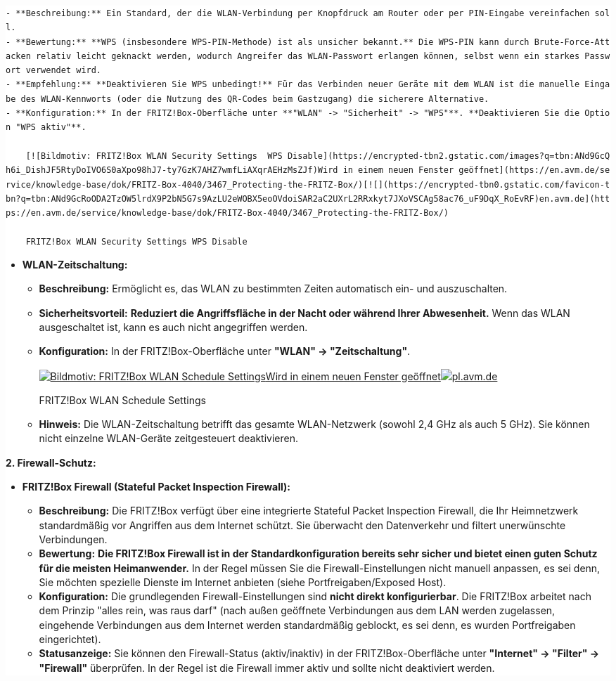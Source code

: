     - **Beschreibung:** Ein Standard, der die WLAN-Verbindung per Knopfdruck am Router oder per PIN-Eingabe vereinfachen soll.
    - **Bewertung:** **WPS (insbesondere WPS-PIN-Methode) ist als unsicher bekannt.** Die WPS-PIN kann durch Brute-Force-Attacken relativ leicht geknackt werden, wodurch Angreifer das WLAN-Passwort erlangen können, selbst wenn ein starkes Passwort verwendet wird.
    - **Empfehlung:** **Deaktivieren Sie WPS unbedingt!** Für das Verbinden neuer Geräte mit dem WLAN ist die manuelle Eingabe des WLAN-Kennworts (oder die Nutzung des QR-Codes beim Gastzugang) die sicherere Alternative.
    - **Konfiguration:** In der FRITZ!Box-Oberfläche unter **"WLAN" -> "Sicherheit" -> "WPS"**. **Deaktivieren Sie die Option "WPS aktiv"**.
        
        [![Bildmotiv: FRITZ!Box WLAN Security Settings  WPS Disable](https://encrypted-tbn2.gstatic.com/images?q=tbn:ANd9GcQh6i_DishJF5RtyDoIVO6S0aXpo98hJ7-ty7GzK7AHZ7wmfLiAXqrAEHzMsZJf)Wird in einem neuen Fenster geöffnet](https://en.avm.de/service/knowledge-base/dok/FRITZ-Box-4040/3467_Protecting-the-FRITZ-Box/)[![](https://encrypted-tbn0.gstatic.com/favicon-tbn?q=tbn:ANd9GcRoODA2TzOW5lrdX9P2bN5G7s9AzLU2eWOBX5eoOVdoiSAR2aC2UXrL2RRxkyt7JXoVSCAg58ac76_uF9DqX_RoEvRF)en.avm.de](https://en.avm.de/service/knowledge-base/dok/FRITZ-Box-4040/3467_Protecting-the-FRITZ-Box/)
        
        FRITZ!Box WLAN Security Settings WPS Disable
        
- **WLAN-Zeitschaltung:**
    
    - **Beschreibung:** Ermöglicht es, das WLAN zu bestimmten Zeiten automatisch ein- und auszuschalten.
    - **Sicherheitsvorteil:** **Reduziert die Angriffsfläche in der Nacht oder während Ihrer Abwesenheit.** Wenn das WLAN ausgeschaltet ist, kann es auch nicht angegriffen werden.
    - **Konfiguration:** In der FRITZ!Box-Oberfläche unter **"WLAN" -> "Zeitschaltung"**.
        
        [![Bildmotiv: FRITZ!Box WLAN Schedule Settings](https://encrypted-tbn0.gstatic.com/images?q=tbn:ANd9GcSIxJRdHcLWWCLbIwV3WAZdimO_1uODEQp1H3ivmEEAi0UQcyGSt4Opp2mmtWoP)Wird in einem neuen Fenster geöffnet](https://pl.avm.de/faqs/setting-up-the-fritzbox-as-a-mesh-repeater/)[![](https://encrypted-tbn3.gstatic.com/favicon-tbn?q=tbn:ANd9GcRyiSeGsqpRNc2JlQdY2t-iFRRP3TYU9grDgo4_q62RYnEnoy4j9NHA7ienh6HK7QBlJRiD2ZPxqBTutfgnHw8jqa5p)pl.avm.de](https://pl.avm.de/faqs/setting-up-the-fritzbox-as-a-mesh-repeater/)
        
        FRITZ!Box WLAN Schedule Settings
        
    - **Hinweis:** Die WLAN-Zeitschaltung betrifft das gesamte WLAN-Netzwerk (sowohl 2,4 GHz als auch 5 GHz). Sie können nicht einzelne WLAN-Geräte zeitgesteuert deaktivieren.

**2. Firewall-Schutz:**

- **FRITZ!Box Firewall (Stateful Packet Inspection Firewall):**
    
    - **Beschreibung:** Die FRITZ!Box verfügt über eine integrierte Stateful Packet Inspection Firewall, die Ihr Heimnetzwerk standardmäßig vor Angriffen aus dem Internet schützt. Sie überwacht den Datenverkehr und filtert unerwünschte Verbindungen.
    - **Bewertung:** **Die FRITZ!Box Firewall ist in der Standardkonfiguration bereits sehr sicher und bietet einen guten Schutz für die meisten Heimanwender.** In der Regel müssen Sie die Firewall-Einstellungen nicht manuell anpassen, es sei denn, Sie möchten spezielle Dienste im Internet anbieten (siehe Portfreigaben/Exposed Host).
    - **Konfiguration:** Die grundlegenden Firewall-Einstellungen sind **nicht direkt konfigurierbar**. Die FRITZ!Box arbeitet nach dem Prinzip "alles rein, was raus darf" (nach außen geöffnete Verbindungen aus dem LAN werden zugelassen, eingehende Verbindungen aus dem Internet werden standardmäßig geblockt, es sei denn, es wurden Portfreigaben eingerichtet).
    - **Statusanzeige:** Sie können den Firewall-Status (aktiv/inaktiv) in der FRITZ!Box-Oberfläche unter **"Internet" -> "Filter" -> "Firewall"** überprüfen. In der Regel ist die Firewall immer aktiv und sollte nicht deaktiviert werden.
        